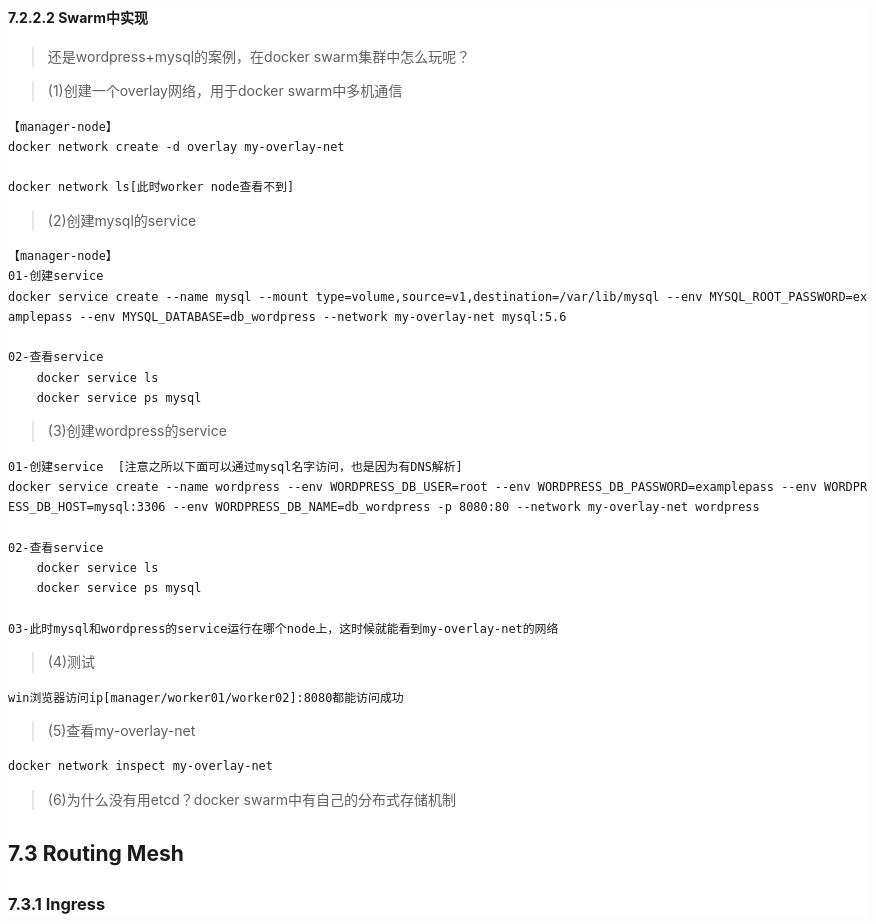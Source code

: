 #### 7.2.2.2 Swarm中实现

> 还是wordpress+mysql的案例，在docker swarm集群中怎么玩呢？

> (1)创建一个overlay网络，用于docker swarm中多机通信

```
【manager-node】
docker network create -d overlay my-overlay-net

docker network ls[此时worker node查看不到]
```

> (2)创建mysql的service

```
【manager-node】
01-创建service
docker service create --name mysql --mount type=volume,source=v1,destination=/var/lib/mysql --env MYSQL_ROOT_PASSWORD=examplepass --env MYSQL_DATABASE=db_wordpress --network my-overlay-net mysql:5.6

02-查看service
	docker service ls
	docker service ps mysql
```

> (3)创建wordpress的service

```
01-创建service  [注意之所以下面可以通过mysql名字访问，也是因为有DNS解析]
docker service create --name wordpress --env WORDPRESS_DB_USER=root --env WORDPRESS_DB_PASSWORD=examplepass --env WORDPRESS_DB_HOST=mysql:3306 --env WORDPRESS_DB_NAME=db_wordpress -p 8080:80 --network my-overlay-net wordpress

02-查看service
	docker service ls
	docker service ps mysql
	
03-此时mysql和wordpress的service运行在哪个node上，这时候就能看到my-overlay-net的网络
```

> (4)测试

```
win浏览器访问ip[manager/worker01/worker02]:8080都能访问成功
```

> (5)查看my-overlay-net

```
docker network inspect my-overlay-net
```

> (6)为什么没有用etcd？docker swarm中有自己的分布式存储机制

## 7.3 Routing Mesh

### 7.3.1 Ingress
